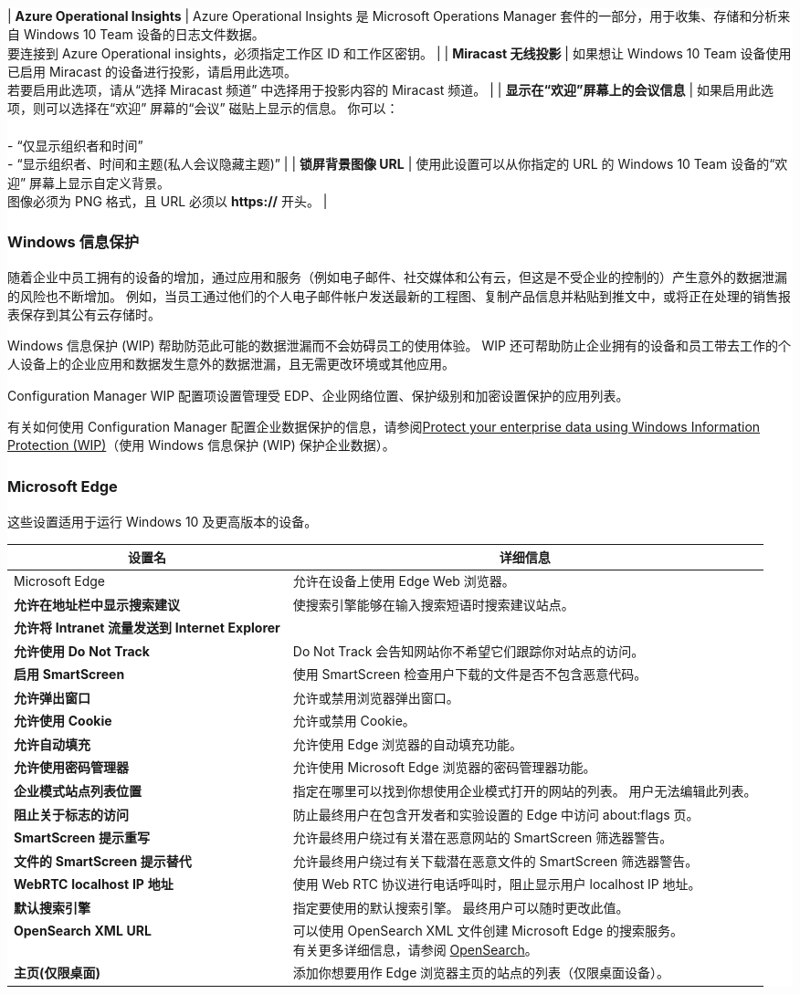 |                         **Azure Operational Insights**                         |      Azure Operational Insights 是 Microsoft Operations Manager 套件的一部分，用于收集、存储和分析来自 Windows 10 Team 设备的日志文件数据。<br>要连接到 Azure Operational insights，必须指定工作区 ID 和工作区密钥。       |
|                        **Miracast 无线投影**                        |                   如果想让 Windows 10 Team 设备使用已启用 Miracast 的设备进行投影，请启用此选项。<br>若要启用此选项，请从“选择 Miracast 频道”  中选择用于投影内容的 Miracast 频道。                    |
|              **显示在“欢迎”屏幕上的会议信息**               | 如果启用此选项，则可以选择在“欢迎”  屏幕的“会议”  磁贴上显示的信息。 你可以：<br><br>- “仅显示组织者和时间” <br>- “显示组织者、时间和主题(私人会议隐藏主题)”  |
|                      **锁屏背景图像 URL**                       |                            使用此设置可以从你指定的 URL 的 Windows 10 Team 设备的“欢迎”  屏幕上显示自定义背景。<br>图像必须为 PNG 格式，且 URL 必须以 **https://** 开头。                             |

### <a name="windows-information-protection"></a>Windows 信息保护  

随着企业中员工拥有的设备的增加，通过应用和服务（例如电子邮件、社交媒体和公有云，但这是不受企业的控制的）产生意外的数据泄漏的风险也不断增加。 例如，当员工通过他们的个人电子邮件帐户发送最新的工程图、复制产品信息并粘贴到推文中，或将正在处理的销售报表保存到其公有云存储时。

Windows 信息保护 (WIP) 帮助防范此可能的数据泄漏而不会妨碍员工的使用体验。 WIP 还可帮助防止企业拥有的设备和员工带去工作的个人设备上的企业应用和数据发生意外的数据泄漏，且无需更改环境或其他应用。

 Configuration Manager WIP 配置项设置管理受 EDP、企业网络位置、保护级别和加密设置保护的应用列表。

有关如何使用 Configuration Manager 配置企业数据保护的信息，请参阅[Protect your enterprise data using Windows Information Protection (WIP)](https://technet.microsoft.com/itpro/windows/keep-secure/protect-enterprise-data-using-wip)（使用 Windows 信息保护 (WIP) 保护企业数据）。


### <a name="microsoft-edge"></a>Microsoft Edge  
这些设置适用于运行 Windows 10 及更高版本的设备。  

|设置名|详细信息|  
|------------------|-------------| 
|Microsoft Edge|允许在设备上使用 Edge Web 浏览器。| 
|**允许在地址栏中显示搜索建议**|使搜索引擎能够在输入搜索短语时搜索建议站点。|  
|**允许将 Intranet 流量发送到 Internet Explorer**||  
|**允许使用 Do Not Track**|Do Not Track 会告知网站你不希望它们跟踪你对站点的访问。|  
|**启用 SmartScreen**|使用 SmartScreen 检查用户下载的文件是否不包含恶意代码。|  
|**允许弹出窗口**|允许或禁用浏览器弹出窗口。|  
|**允许使用 Cookie**|允许或禁用 Cookie。|  
|**允许自动填充**|允许使用 Edge 浏览器的自动填充功能。|  
|**允许使用密码管理器**|允许使用 Microsoft Edge 浏览器的密码管理器功能。|  
|**企业模式站点列表位置**|指定在哪里可以找到你想使用企业模式打开的网站的列表。 用户无法编辑此列表。|
|**阻止关于标志的访问**|防止最终用户在包含开发者和实验设置的 Edge 中访问 about:flags 页。|
|**SmartScreen 提示重写**|允许最终用户绕过有关潜在恶意网站的 SmartScreen 筛选器警告。|
|**文件的 SmartScreen 提示替代**|允许最终用户绕过有关下载潜在恶意文件的 SmartScreen 筛选器警告。|
|**WebRTC localhost IP 地址**|使用 Web RTC 协议进行电话呼叫时，阻止显示用户 localhost IP 地址。|
|**默认搜索引擎**|指定要使用的默认搜索引擎。 最终用户可以随时更改此值。|
|**OpenSearch XML URL**|可以使用 OpenSearch XML 文件创建 Microsoft Edge 的搜索服务。<br>有关更多详细信息，请参阅 [OpenSearch](https://msdn.microsoft.com/library/windows/desktop/dd940337)。|
|**主页(仅限桌面)**|添加你想要用作 Edge 浏览器主页的站点的列表（仅限桌面设备）。|  

